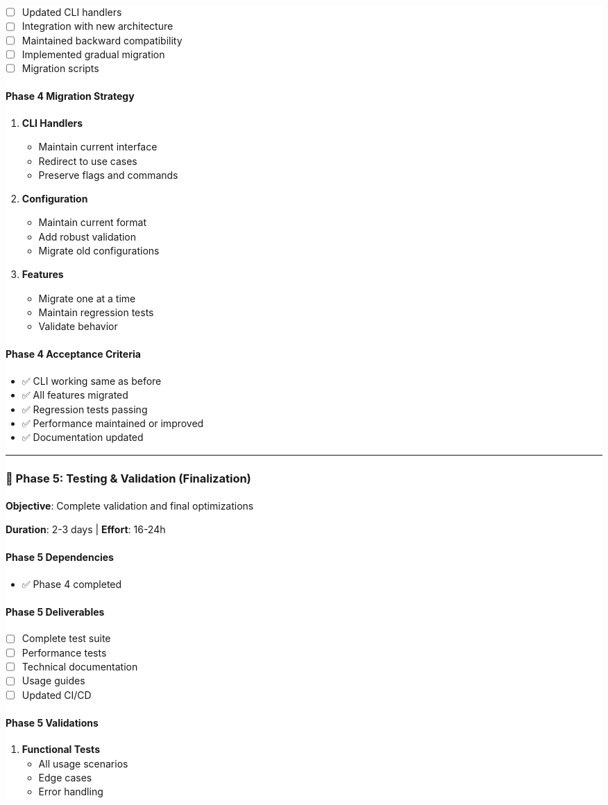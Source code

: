 - [ ] Updated CLI handlers
- [ ] Integration with new architecture
- [ ] Maintained backward compatibility
- [ ] Implemented gradual migration
- [ ] Migration scripts

#### Phase 4 Migration Strategy

1. **CLI Handlers**
   - Maintain current interface
   - Redirect to use cases
   - Preserve flags and commands

2. **Configuration**
   - Maintain current format
   - Add robust validation
   - Migrate old configurations

3. **Features**
   - Migrate one at a time
   - Maintain regression tests
   - Validate behavior

#### Phase 4 Acceptance Criteria

- ✅ CLI working same as before
- ✅ All features migrated
- ✅ Regression tests passing
- ✅ Performance maintained or improved
- ✅ Documentation updated

---

### 📍 Phase 5: Testing & Validation (Finalization)

**Objective**: Complete validation and final optimizations

**Duration**: 2-3 days | **Effort**: 16-24h

#### Phase 5 Dependencies

- ✅ Phase 4 completed

#### Phase 5 Deliverables

- [ ] Complete test suite
- [ ] Performance tests
- [ ] Technical documentation
- [ ] Usage guides
- [ ] Updated CI/CD

#### Phase 5 Validations

1. **Functional Tests**
   - All usage scenarios
   - Edge cases
   - Error handling
